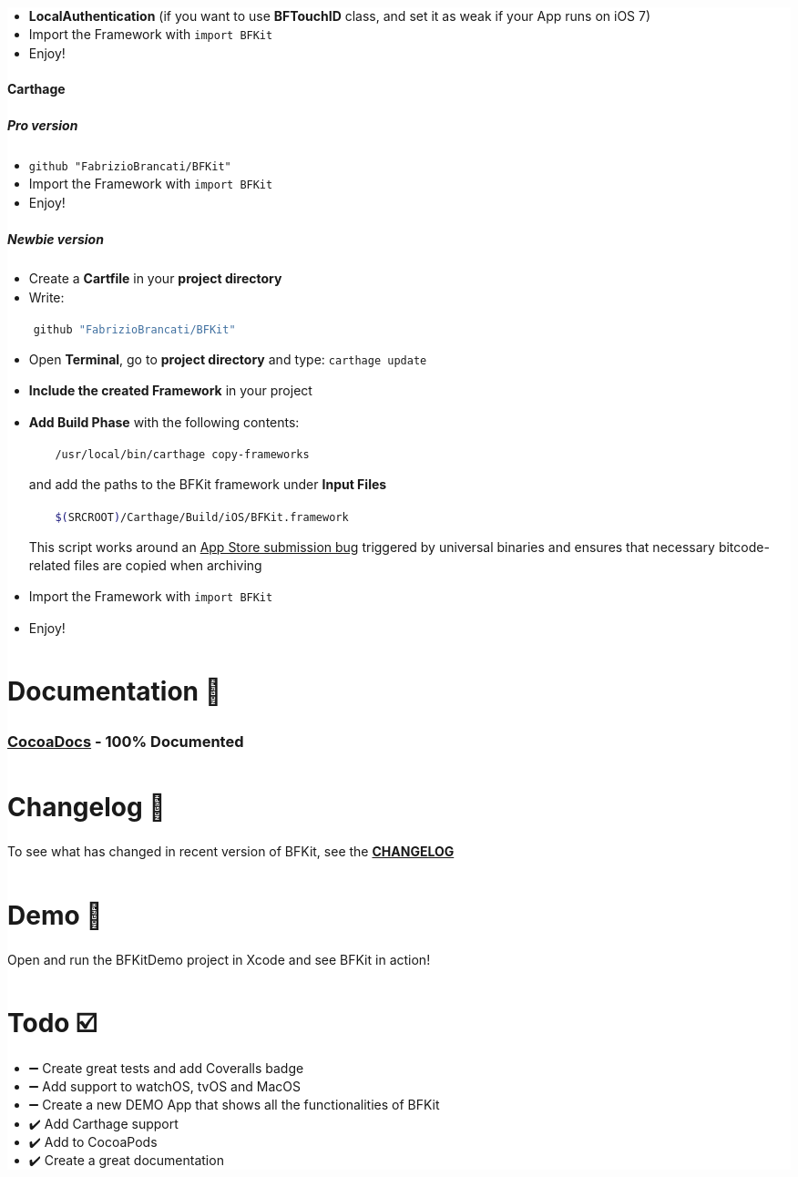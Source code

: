   - **LocalAuthentication** (if you want to use **BFTouchID** class, and set it as weak if your App runs on iOS 7)
- Import the Framework with ```import BFKit```
- Enjoy!

#### Carthage
##### Pro version
- ```github "FabrizioBrancati/BFKit"```
- Import the Framework with ```import BFKit```
- Enjoy!

##### Newbie version
- Create a **Cartfile** in your **project directory**
- Write:
```ruby
    github "FabrizioBrancati/BFKit"
```
- Open **Terminal**, go to **project directory** and type: ```carthage update```
- **Include the created Framework** in your project
- **Add Build Phase** with the following contents:
    ```sh
        /usr/local/bin/carthage copy-frameworks
    ```

    and add the paths to the BFKit framework under **Input Files**

    ```sh
        $(SRCROOT)/Carthage/Build/iOS/BFKit.framework
    ```
    This script works around an [App Store submission bug](http://www.openradar.me/radar?id=6409498411401216) triggered by universal binaries and ensures that necessary bitcode-related files are copied when archiving
- Import the Framework with ```import BFKit```
- Enjoy!

Documentation :100:
===================
### [CocoaDocs] - 100% Documented

Changelog :bookmark_tabs:
=========================
To see what has changed in recent version of BFKit, see the **[CHANGELOG](https://github.com/FabrizioBrancati/BFKit/blob/master/CHANGELOG.md)**

Demo :wrench:
=============
Open and run the BFKitDemo project in Xcode and see BFKit in action!

Todo :ballot_box_with_check:
============================
- :heavy_minus_sign: Create great tests and add Coveralls badge
- :heavy_minus_sign: Add support to watchOS, tvOS and MacOS
- :heavy_minus_sign: Create a new DEMO App that shows all the functionalities of BFKit
- :heavy_check_mark: Add Carthage support
- :heavy_check_mark: Add to CocoaPods
- :heavy_check_mark: Create a great documentation


[CocoaDocs]: http://cocoadocs.org/docsets/BFKit/1.9.1/